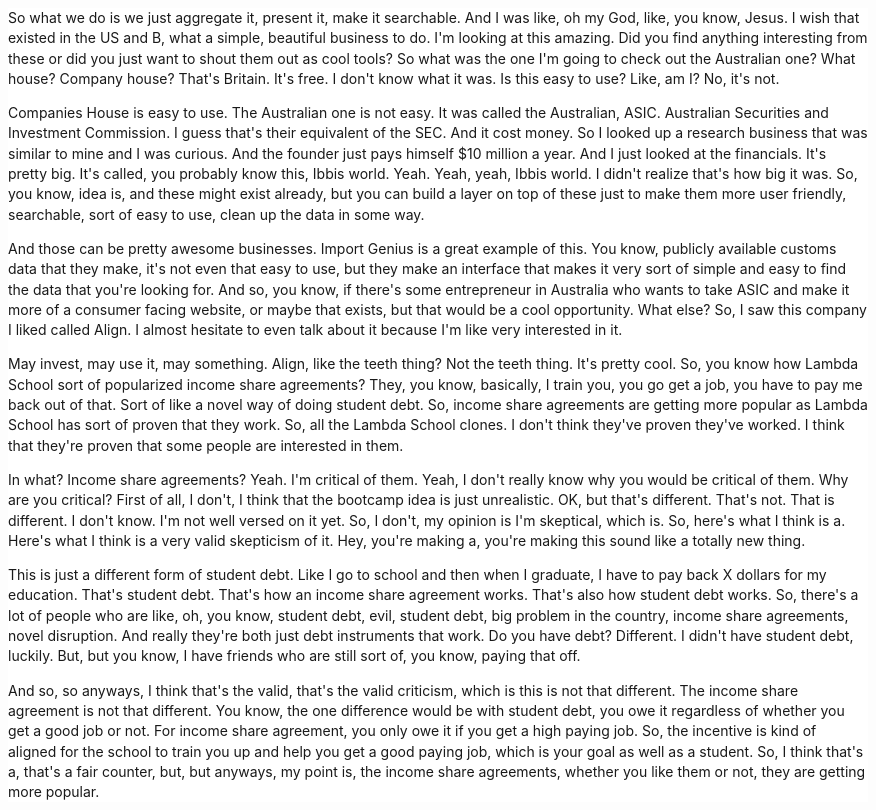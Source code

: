 So what we do is we just aggregate it, present it, make it searchable. And I was like, oh my God, like, you know, Jesus. I wish that existed in the US and B, what a simple, beautiful business to do. I'm looking at this amazing. Did you find anything interesting from these or did you just want to shout them out as cool tools? So what was the one I'm going to check out the Australian one? What house? Company house? That's Britain. It's free. I don't know what it was. Is this easy to use? Like, am I? No, it's not.

Companies House is easy to use. The Australian one is not easy. It was called the Australian, ASIC. Australian Securities and Investment Commission. I guess that's their equivalent of the SEC. And it cost money. So I looked up a research business that was similar to mine and I was curious. And the founder just pays himself $10 million a year. And I just looked at the financials. It's pretty big. It's called, you probably know this, Ibbis world. Yeah. Yeah, yeah, Ibbis world. I didn't realize that's how big it was. So, you know, idea is, and these might exist already, but you can build a layer on top of these just to make them more user friendly, searchable, sort of easy to use, clean up the data in some way.

And those can be pretty awesome businesses. Import Genius is a great example of this. You know, publicly available customs data that they make, it's not even that easy to use, but they make an interface that makes it very sort of simple and easy to find the data that you're looking for. And so, you know, if there's some entrepreneur in Australia who wants to take ASIC and make it more of a consumer facing website, or maybe that exists, but that would be a cool opportunity. What else? So, I saw this company I liked called Align. I almost hesitate to even talk about it because I'm like very interested in it.

May invest, may use it, may something. Align, like the teeth thing? Not the teeth thing. It's pretty cool. So, you know how Lambda School sort of popularized income share agreements? They, you know, basically, I train you, you go get a job, you have to pay me back out of that. Sort of like a novel way of doing student debt. So, income share agreements are getting more popular as Lambda School has sort of proven that they work. So, all the Lambda School clones. I don't think they've proven they've worked. I think that they're proven that some people are interested in them.

In what? Income share agreements? Yeah. I'm critical of them. Yeah, I don't really know why you would be critical of them. Why are you critical? First of all, I don't, I think that the bootcamp idea is just unrealistic. OK, but that's different. That's not. That is different. I don't know. I'm not well versed on it yet. So, I don't, my opinion is I'm skeptical, which is. So, here's what I think is a. Here's what I think is a very valid skepticism of it. Hey, you're making a, you're making this sound like a totally new thing.

This is just a different form of student debt. Like I go to school and then when I graduate, I have to pay back X dollars for my education. That's student debt. That's how an income share agreement works. That's also how student debt works. So, there's a lot of people who are like, oh, you know, student debt, evil, student debt, big problem in the country, income share agreements, novel disruption. And really they're both just debt instruments that work. Do you have debt? Different. I didn't have student debt, luckily. But, but you know, I have friends who are still sort of, you know, paying that off.

And so, so anyways, I think that's the valid, that's the valid criticism, which is this is not that different. The income share agreement is not that different. You know, the one difference would be with student debt, you owe it regardless of whether you get a good job or not. For income share agreement, you only owe it if you get a high paying job. So, the incentive is kind of aligned for the school to train you up and help you get a good paying job, which is your goal as well as a student. So, I think that's a, that's a fair counter, but, but anyways, my point is, the income share agreements, whether you like them or not, they are getting more popular.
